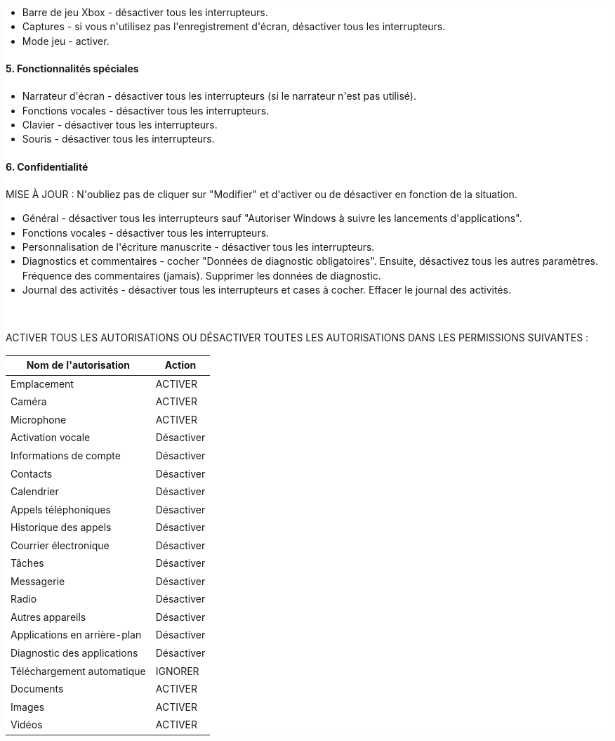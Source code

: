 - Barre de jeu Xbox - désactiver tous les interrupteurs.
- Captures - si vous n'utilisez pas l'enregistrement d'écran, désactiver tous les interrupteurs.
- Mode jeu - activer.

#### 5. Fonctionnalités spéciales

- Narrateur d'écran - désactiver tous les interrupteurs (si le narrateur n'est pas utilisé).
- Fonctions vocales - désactiver tous les interrupteurs.
- Clavier - désactiver tous les interrupteurs.
- Souris - désactiver tous les interrupteurs.

#### 6. Confidentialité

MISE À JOUR : N'oubliez pas de cliquer sur "Modifier" et d'activer ou de désactiver en fonction de la situation.

- Général - désactiver tous les interrupteurs sauf "Autoriser Windows à suivre les lancements d'applications".
- Fonctions vocales - désactiver tous les interrupteurs.
- Personnalisation de l'écriture manuscrite - désactiver tous les interrupteurs.
- Diagnostics et commentaires - cocher "Données de diagnostic obligatoires". Ensuite, désactivez tous les autres paramètres. Fréquence des commentaires (jamais). Supprimer les données de diagnostic.
- Journal des activités - désactiver tous les interrupteurs et cases à cocher. Effacer le journal des activités.

<br>

ACTIVER TOUS LES AUTORISATIONS OU DÉSACTIVER TOUTES LES AUTORISATIONS DANS LES PERMISSIONS SUIVANTES :

| Nom de l'autorisation        | Action     |
| ---------------------------- | ---------- |
| Emplacement                  | ACTIVER    |
| Caméra                       | ACTIVER    |
| Microphone                   | ACTIVER    |
| Activation vocale            | Désactiver |
| Informations de compte       | Désactiver |
| Contacts                     | Désactiver |
| Calendrier                   | Désactiver |
| Appels téléphoniques         | Désactiver |
| Historique des appels        | Désactiver |
| Courrier électronique        | Désactiver |
| Tâches                       | Désactiver |
| Messagerie                   | Désactiver |
| Radio                        | Désactiver |
| Autres appareils             | Désactiver |
| Applications en arrière-plan | Désactiver |
| Diagnostic des applications  | Désactiver |
| Téléchargement automatique   | IGNORER    |
| Documents                    | ACTIVER    |
| Images                       | ACTIVER    |
| Vidéos                       | ACTIVER    |